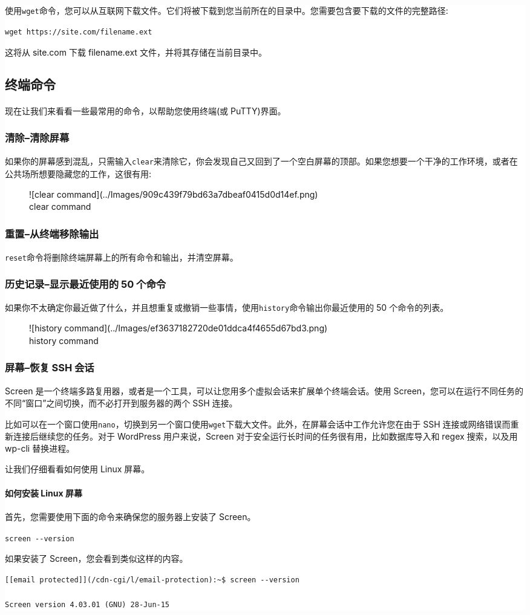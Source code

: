 使用`wget`命令，您可以从互联网下载文件。它们将被下载到您当前所在的目录中。您需要包含要下载的文件的完整路径:

```
wget https://site.com/filename.ext
```

这将从 site.com 下载 filename.ext 文件，并将其存储在当前目录中。

## 终端命令

现在让我们来看看一些最常用的命令，以帮助您使用终端(或 PuTTY)界面。

### 清除–清除屏幕

如果你的屏幕感到混乱，只需输入`clear`来清除它，你会发现自己又回到了一个空白屏幕的顶部。如果您想要一个干净的工作环境，或者在公共场所想要隐藏您的工作，这很有用:

<figure id="attachment_67171" aria-describedby="caption-attachment-67171" style="width: 1500px" class="wp-caption alignnone">![clear command](../Images/909c439f79bd63a7dbeaf0415d0d14ef.png)

<figcaption id="caption-attachment-67171" class="wp-caption-text">clear command</figcaption>

</figure>

### 重置–从终端移除输出

`reset`命令将删除终端屏幕上的所有命令和输出，并清空屏幕。

### 历史记录–显示最近使用的 50 个命令

如果你不太确定你最近做了什么，并且想重复或撤销一些事情，使用`history`命令输出你最近使用的 50 个命令的列表。

<figure id="attachment_67172" aria-describedby="caption-attachment-67172" style="width: 1500px" class="wp-caption alignnone">![history command](../Images/ef3637182720de01ddca4f4655d67bd3.png)

<figcaption id="caption-attachment-67172" class="wp-caption-text">history command</figcaption>

</figure>

### 屏幕–恢复 SSH 会话

Screen 是一个终端多路复用器，或者是一个工具，可以让您用多个虚拟会话来扩展单个终端会话。使用 Screen，您可以在运行不同任务的不同“窗口”之间切换，而不必打开到服务器的两个 SSH 连接。

比如可以在一个窗口使用`nano`，切换到另一个窗口使用`wget`下载大文件。此外，在屏幕会话中工作允许您在由于 SSH 连接或网络错误而重新连接后继续您的任务。对于 WordPress 用户来说，Screen 对于安全运行长时间的任务很有用，比如数据库导入和 regex 搜索，以及用 wp-cli 替换进程。

让我们仔细看看如何使用 Linux 屏幕。

#### 如何安装 Linux 屏幕

首先，您需要使用下面的命令来确保您的服务器上安装了 Screen。

```
screen --version
```

如果安装了 Screen，您会看到类似这样的内容。

```
[[email protected]](/cdn-cgi/l/email-protection):~$ screen --version

Screen version 4.03.01 (GNU) 28-Jun-15
```
